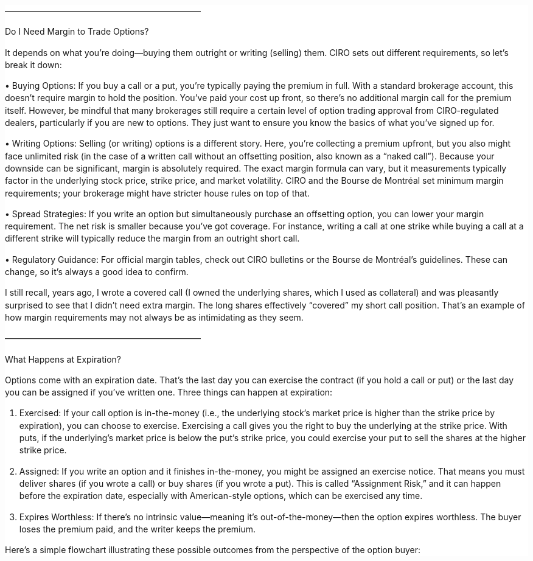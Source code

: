 ––––––––––––––––––––––––––––––––––––––––––––––

Do I Need Margin to Trade Options?

It depends on what you’re doing—buying them outright or writing (selling) them. CIRO sets out different requirements, so let’s break it down:

• Buying Options: If you buy a call or a put, you’re typically paying the premium in full. With a standard brokerage account, this doesn’t require margin to hold the position. You’ve paid your cost up front, so there’s no additional margin call for the premium itself. However, be mindful that many brokerages still require a certain level of option trading approval from CIRO-regulated dealers, particularly if you are new to options. They just want to ensure you know the basics of what you’ve signed up for.

• Writing Options: Selling (or writing) options is a different story. Here, you’re collecting a premium upfront, but you also might face unlimited risk (in the case of a written call without an offsetting position, also known as a “naked call”). Because your downside can be significant, margin is absolutely required. The exact margin formula can vary, but it measurements typically factor in the underlying stock price, strike price, and market volatility. CIRO and the Bourse de Montréal set minimum margin requirements; your brokerage might have stricter house rules on top of that.

• Spread Strategies: If you write an option but simultaneously purchase an offsetting option, you can lower your margin requirement. The net risk is smaller because you’ve got coverage. For instance, writing a call at one strike while buying a call at a different strike will typically reduce the margin from an outright short call.

• Regulatory Guidance: For official margin tables, check out CIRO bulletins or the Bourse de Montréal’s guidelines. These can change, so it’s always a good idea to confirm.

I still recall, years ago, I wrote a covered call (I owned the underlying shares, which I used as collateral) and was pleasantly surprised to see that I didn’t need extra margin. The long shares effectively “covered” my short call position. That’s an example of how margin requirements may not always be as intimidating as they seem.

––––––––––––––––––––––––––––––––––––––––––––––

What Happens at Expiration?

Options come with an expiration date. That’s the last day you can exercise the contract (if you hold a call or put) or the last day you can be assigned if you’ve written one. Three things can happen at expiration:

1. Exercised: If your call option is in-the-money (i.e., the underlying stock’s market price is higher than the strike price by expiration), you can choose to exercise. Exercising a call gives you the right to buy the underlying at the strike price. With puts, if the underlying’s market price is below the put’s strike price, you could exercise your put to sell the shares at the higher strike price. 

2. Assigned: If you write an option and it finishes in-the-money, you might be assigned an exercise notice. That means you must deliver shares (if you wrote a call) or buy shares (if you wrote a put). This is called “Assignment Risk,” and it can happen before the expiration date, especially with American-style options, which can be exercised any time.

3. Expires Worthless: If there’s no intrinsic value—meaning it’s out-of-the-money—then the option expires worthless. The buyer loses the premium paid, and the writer keeps the premium.

Here’s a simple flowchart illustrating these possible outcomes from the perspective of the option buyer:
